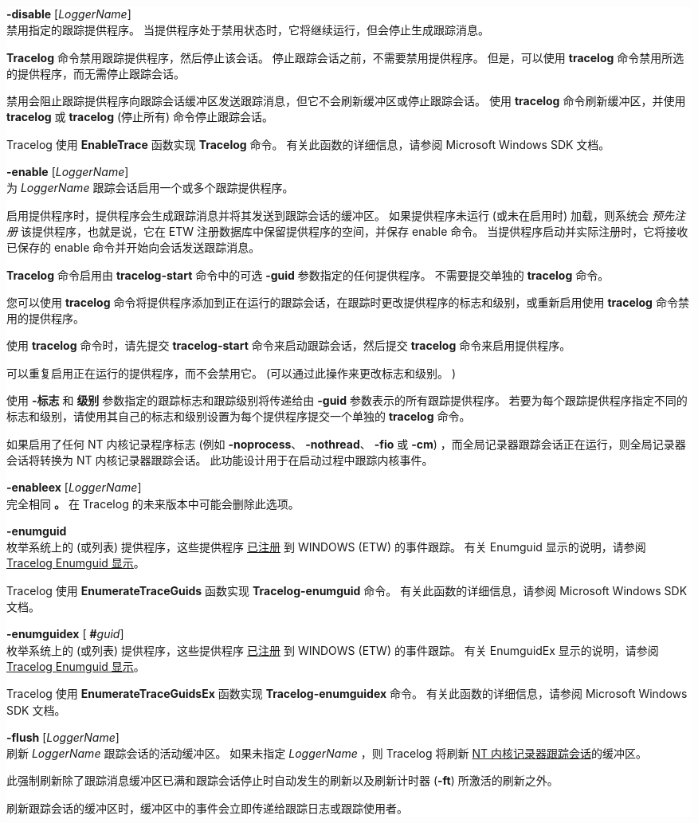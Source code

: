<span id="_______-disable__LoggerName_"></span><span id="_______-disable__loggername_"></span><span id="_______-DISABLE__LOGGERNAME_"></span>**-disable** \[*LoggerName*\]  
禁用指定的跟踪提供程序。 当提供程序处于禁用状态时，它将继续运行，但会停止生成跟踪消息。

**Tracelog** 命令禁用跟踪提供程序，然后停止该会话。 停止跟踪会话之前，不需要禁用提供程序。 但是，可以使用 **tracelog** 命令禁用所选的提供程序，而无需停止跟踪会话。

禁用会阻止跟踪提供程序向跟踪会话缓冲区发送跟踪消息，但它不会刷新缓冲区或停止跟踪会话。 使用 **tracelog** 命令刷新缓冲区，并使用 **tracelog** 或 **tracelog** (停止所有) 命令停止跟踪会话。

Tracelog 使用 **EnableTrace** 函数实现 **Tracelog** 命令。 有关此函数的详细信息，请参阅 Microsoft Windows SDK 文档。

<span id="_______-enable__LoggerName_"></span><span id="_______-enable__loggername_"></span><span id="_______-ENABLE__LOGGERNAME_"></span>**-enable** \[*LoggerName*\]  
为 *LoggerName* 跟踪会话启用一个或多个跟踪提供程序。

启用提供程序时，提供程序会生成跟踪消息并将其发送到跟踪会话的缓冲区。 如果提供程序未运行 (或未在启用时) 加载，则系统会 *预先注册* 该提供程序，也就是说，它在 ETW 注册数据库中保留提供程序的空间，并保存 enable 命令。 当提供程序启动并实际注册时，它将接收已保存的 enable 命令并开始向会话发送跟踪消息。

**Tracelog** 命令启用由 **tracelog-start** 命令中的可选 **-guid** 参数指定的任何提供程序。 不需要提交单独的 **tracelog** 命令。

您可以使用 **tracelog** 命令将提供程序添加到正在运行的跟踪会话，在跟踪时更改提供程序的标志和级别，或重新启用使用 **tracelog** 命令禁用的提供程序。

使用 **tracelog** 命令时，请先提交 **tracelog-start** 命令来启动跟踪会话，然后提交 **tracelog** 命令来启用提供程序。

可以重复启用正在运行的提供程序，而不会禁用它。  (可以通过此操作来更改标志和级别。 ) 

使用 **-标志** 和 **级别** 参数指定的跟踪标志和跟踪级别将传递给由 **-guid** 参数表示的所有跟踪提供程序。 若要为每个跟踪提供程序指定不同的标志和级别，请使用其自己的标志和级别设置为每个提供程序提交一个单独的 **tracelog** 命令。

如果启用了任何 NT 内核记录程序标志 (例如 **-noprocess**、 **-nothread**、 **-fio** 或 **-cm**) ，而全局记录器跟踪会话正在运行，则全局记录器会话将转换为 NT 内核记录器跟踪会话。 此功能设计用于在启动过程中跟踪内核事件。

<span id="_______-enableex__LoggerName_"></span><span id="_______-enableex__loggername_"></span><span id="_______-ENABLEEX__LOGGERNAME_"></span>**-enableex** \[*LoggerName*\]  
完全相同 **。** 在 Tracelog 的未来版本中可能会删除此选项。

<span id="_______-enumguid______"></span><span id="_______-ENUMGUID______"></span>**-enumguid**   
枚举系统上的 (或列表) 提供程序，这些提供程序 [已注册](registered-provider.md) 到 WINDOWS (ETW) 的事件跟踪。 有关 Enumguid 显示的说明，请参阅 [Tracelog Enumguid 显示](tracelog-enumguid-display.md)。

Tracelog 使用 **EnumerateTraceGuids** 函数实现 **Tracelog-enumguid** 命令。 有关此函数的详细信息，请参阅 Microsoft Windows SDK 文档。

<span id="_______-enumguidex___guid_"></span><span id="_______-ENUMGUIDEX___GUID_"></span>**-enumguidex** \[ **\#**<em>guid</em>\]  
枚举系统上的 (或列表) 提供程序，这些提供程序 [已注册](registered-provider.md) 到 WINDOWS (ETW) 的事件跟踪。 有关 EnumguidEx 显示的说明，请参阅 [Tracelog Enumguid 显示](tracelog-enumguid-display.md)。

Tracelog 使用 **EnumerateTraceGuidsEx** 函数实现 **Tracelog-enumguidex** 命令。 有关此函数的详细信息，请参阅 Microsoft Windows SDK 文档。

<span id="_______-flush___LoggerName__"></span><span id="_______-flush___loggername__"></span><span id="_______-FLUSH___LOGGERNAME__"></span>**-flush** \[*LoggerName*\]   
刷新 *LoggerName* 跟踪会话的活动缓冲区。 如果未指定 *LoggerName* ，则 Tracelog 将刷新 [NT 内核记录器跟踪会话](nt-kernel-logger-trace-session.md)的缓冲区。

此强制刷新除了跟踪消息缓冲区已满和跟踪会话停止时自动发生的刷新以及刷新计时器 (**-ft**) 所激活的刷新之外。

刷新跟踪会话的缓冲区时，缓冲区中的事件会立即传递给跟踪日志或跟踪使用者。
